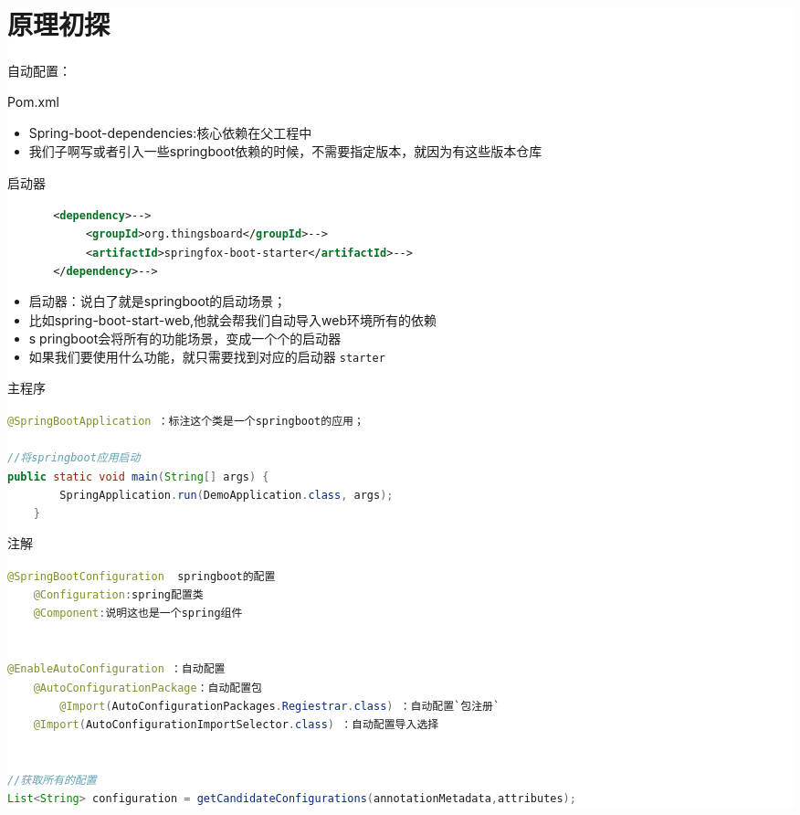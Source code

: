 

# 原理初探

自动配置：

Pom.xml

- Spring-boot-dependencies:核心依赖在父工程中
- 我们子啊写或者引入一些springboot依赖的时候，不需要指定版本，就因为有这些版本仓库



启动器

```xml
       <dependency>-->
            <groupId>org.thingsboard</groupId>-->
            <artifactId>springfox-boot-starter</artifactId>-->
       </dependency>-->
```



- 启动器：说白了就是springboot的启动场景；
- 比如spring-boot-start-web,他就会帮我们自动导入web环境所有的依赖
- s pringboot会将所有的功能场景，变成一个个的启动器
- 如果我们要使用什么功能，就只需要找到对应的启动器 `starter`



主程序

```java
@SpringBootApplication ：标注这个类是一个springboot的应用；
  
//将springboot应用启动
public static void main(String[] args) {
        SpringApplication.run(DemoApplication.class, args);
    }
```



注解

```java
@SpringBootConfiguration  springboot的配置
	@Configuration:spring配置类
	@Component:说明这也是一个spring组件
	
	
@EnableAutoConfiguration ：自动配置
	@AutoConfigurationPackage：自动配置包
		@Import(AutoConfigurationPackages.Regiestrar.class) ：自动配置`包注册`
	@Import(AutoConfigurationImportSelector.class) ：自动配置导入选择
	
	
//获取所有的配置
List<String> configuration = getCandidateConfigurations(annotationMetadata,attributes);

```

